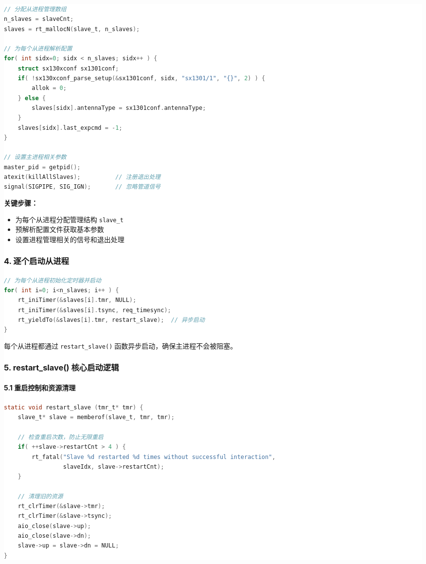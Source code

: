 ```c
// 分配从进程管理数组
n_slaves = slaveCnt;
slaves = rt_mallocN(slave_t, n_slaves);

// 为每个从进程解析配置
for( int sidx=0; sidx < n_slaves; sidx++ ) {
    struct sx130xconf sx1301conf;
    if( !sx130xconf_parse_setup(&sx1301conf, sidx, "sx1301/1", "{}", 2) ) {
        allok = 0;
    } else {
        slaves[sidx].antennaType = sx1301conf.antennaType;
    }
    slaves[sidx].last_expcmd = -1;
}

// 设置主进程相关参数
master_pid = getpid();
atexit(killAllSlaves);          // 注册退出处理
signal(SIGPIPE, SIG_IGN);       // 忽略管道信号
```

**关键步骤：**
- 为每个从进程分配管理结构 `slave_t`
- 预解析配置文件获取基本参数
- 设置进程管理相关的信号和退出处理

### 4. 逐个启动从进程

```c
// 为每个从进程初始化定时器并启动
for( int i=0; i<n_slaves; i++ ) {
    rt_iniTimer(&slaves[i].tmr, NULL);
    rt_iniTimer(&slaves[i].tsync, req_timesync);
    rt_yieldTo(&slaves[i].tmr, restart_slave);  // 异步启动
}
```

每个从进程都通过 `restart_slave()` 函数异步启动，确保主进程不会被阻塞。

### 5. restart_slave() 核心启动逻辑

#### 5.1 重启控制和资源清理

```c
static void restart_slave (tmr_t* tmr) {
    slave_t* slave = memberof(slave_t, tmr, tmr);
    
    // 检查重启次数，防止无限重启
    if( ++slave->restartCnt > 4 ) {
        rt_fatal("Slave %d restarted %d times without successful interaction",
                 slaveIdx, slave->restartCnt);
    }
    
    // 清理旧的资源
    rt_clrTimer(&slave->tmr);
    rt_clrTimer(&slave->tsync);
    aio_close(slave->up);
    aio_close(slave->dn);
    slave->up = slave->dn = NULL;
}
```
